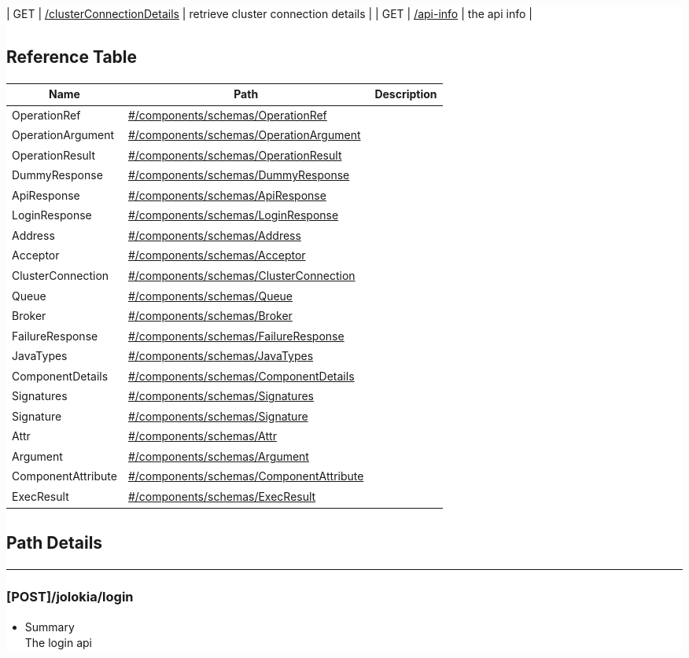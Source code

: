 | GET    | [/clusterConnectionDetails](#getclusterconnectiondetails)               | retrieve cluster connection details    |
| GET    | [/api-info](#getapi-info)                                               | the api info                           |

## Reference Table

| Name               | Path                                                                            | Description |
| ------------------ | ------------------------------------------------------------------------------- | ----------- |
| OperationRef       | [#/components/schemas/OperationRef](#componentsschemasoperationref)             |             |
| OperationArgument  | [#/components/schemas/OperationArgument](#componentsschemasoperationargument)   |             |
| OperationResult    | [#/components/schemas/OperationResult](#componentsschemasoperationresult)       |             |
| DummyResponse      | [#/components/schemas/DummyResponse](#componentsschemasdummyresponse)           |             |
| ApiResponse        | [#/components/schemas/ApiResponse](#componentsschemasapiresponse)               |             |
| LoginResponse      | [#/components/schemas/LoginResponse](#componentsschemasloginresponse)           |             |
| Address            | [#/components/schemas/Address](#componentsschemasaddress)                       |             |
| Acceptor           | [#/components/schemas/Acceptor](#componentsschemasacceptor)                     |             |
| ClusterConnection  | [#/components/schemas/ClusterConnection](#componentsschemasclusterconnection)   |             |
| Queue              | [#/components/schemas/Queue](#componentsschemasqueue)                           |             |
| Broker             | [#/components/schemas/Broker](#componentsschemasbroker)                         |             |
| FailureResponse    | [#/components/schemas/FailureResponse](#componentsschemasfailureresponse)       |             |
| JavaTypes          | [#/components/schemas/JavaTypes](#componentsschemasjavatypes)                   |             |
| ComponentDetails   | [#/components/schemas/ComponentDetails](#componentsschemascomponentdetails)     |             |
| Signatures         | [#/components/schemas/Signatures](#componentsschemassignatures)                 |             |
| Signature          | [#/components/schemas/Signature](#componentsschemassignature)                   |             |
| Attr               | [#/components/schemas/Attr](#componentsschemasattr)                             |             |
| Argument           | [#/components/schemas/Argument](#componentsschemasargument)                     |             |
| ComponentAttribute | [#/components/schemas/ComponentAttribute](#componentsschemascomponentattribute) |             |
| ExecResult         | [#/components/schemas/ExecResult](#componentsschemasexecresult)                 |             |

## Path Details

---

### [POST]/jolokia/login

- Summary  
  The login api
